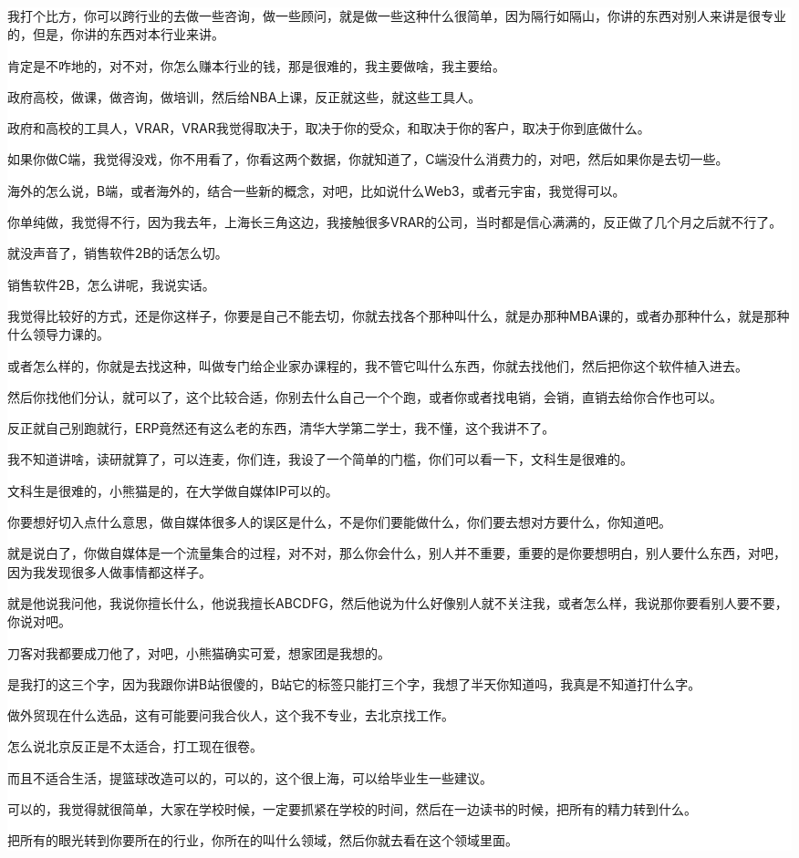 我打个比方，你可以跨行业的去做一些咨询，做一些顾问，就是做一些这种什么很简单，因为隔行如隔山，你讲的东西对别人来讲是很专业的，但是，你讲的东西对本行业来讲。



肯定是不咋地的，对不对，你怎么赚本行业的钱，那是很难的，我主要做啥，我主要给。

政府高校，做课，做咨询，做培训，然后给NBA上课，反正就这些，就这些工具人。

政府和高校的工具人，VRAR，VRAR我觉得取决于，取决于你的受众，和取决于你的客户，取决于你到底做什么。



如果你做C端，我觉得没戏，你不用看了，你看这两个数据，你就知道了，C端没什么消费力的，对吧，然后如果你是去切一些。



海外的怎么说，B端，或者海外的，结合一些新的概念，对吧，比如说什么Web3，或者元宇宙，我觉得可以。

你单纯做，我觉得不行，因为我去年，上海长三角这边，我接触很多VRAR的公司，当时都是信心满满的，反正做了几个月之后就不行了。



就没声音了，销售软件2B的话怎么切。

销售软件2B，怎么讲呢，我说实话。

我觉得比较好的方式，还是你这样子，你要是自己不能去切，你就去找各个那种叫什么，就是办那种MBA课的，或者办那种什么，就是那种什么领导力课的。



或者怎么样的，你就是去找这种，叫做专门给企业家办课程的，我不管它叫什么东西，你就去找他们，然后把你这个软件植入进去。



然后你找他们分认，就可以了，这个比较合适，你别去什么自己一个个跑，或者你或者找电销，会销，直销去给你合作也可以。



反正就自己别跑就行，ERP竟然还有这么老的东西，清华大学第二学士，我不懂，这个我讲不了。

我不知道讲啥，读研就算了，可以连麦，你们连，我设了一个简单的门槛，你们可以看一下，文科生是很难的。

文科生是很难的，小熊猫是的，在大学做自媒体IP可以的。

你要想好切入点什么意思，做自媒体很多人的误区是什么，不是你们要能做什么，你们要去想对方要什么，你知道吧。



就是说白了，你做自媒体是一个流量集合的过程，对不对，那么你会什么，别人并不重要，重要的是你要想明白，别人要什么东西，对吧，因为我发现很多人做事情都这样子。



就是他说我问他，我说你擅长什么，他说我擅长ABCDFG，然后他说为什么好像别人就不关注我，或者怎么样，我说那你要看别人要不要，你说对吧。



刀客对我都要成刀他了，对吧，小熊猫确实可爱，想家团是我想的。

是我打的这三个字，因为我跟你讲B站很傻的，B站它的标签只能打三个字，我想了半天你知道吗，我真是不知道打什么字。



做外贸现在什么选品，这有可能要问我合伙人，这个我不专业，去北京找工作。

怎么说北京反正是不太适合，打工现在很卷。

而且不适合生活，提篮球改造可以的，可以的，这个很上海，可以给毕业生一些建议。

可以的，我觉得就很简单，大家在学校时候，一定要抓紧在学校的时间，然后在一边读书的时候，把所有的精力转到什么。



把所有的眼光转到你要所在的行业，你所在的叫什么领域，然后你就去看在这个领域里面。
